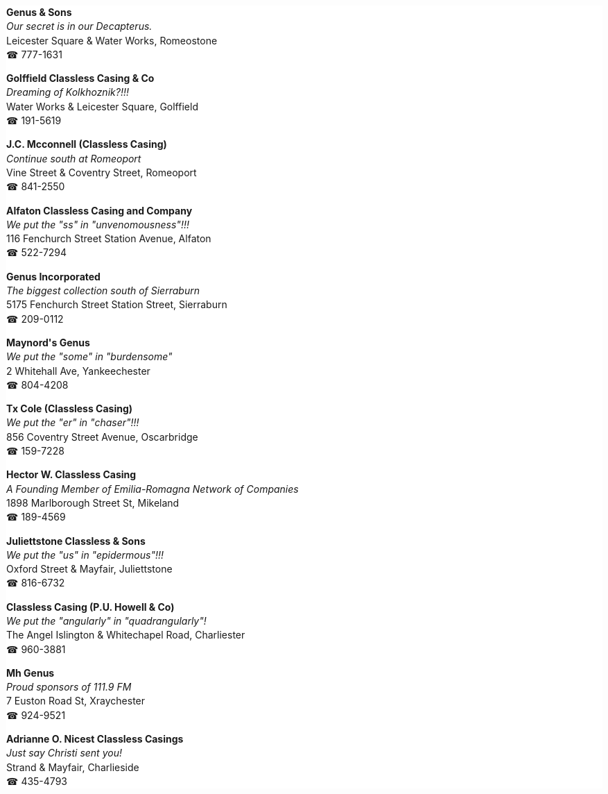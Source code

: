 **Genus & Sons**  
_Our secret is in our Decapterus._  
Leicester Square & Water Works, Romeostone  
☎ 777-1631

**Golffield Classless Casing & Co**  
_Dreaming of Kolkhoznik?!!!_  
Water Works & Leicester Square, Golffield  
☎ 191-5619

**J.C. Mcconnell (Classless Casing)**  
_Continue south at Romeoport_  
Vine Street & Coventry Street, Romeoport  
☎ 841-2550

**Alfaton Classless Casing and Company**  
_We put the "ss" in "unvenomousness"!!!_  
116 Fenchurch Street Station Avenue, Alfaton  
☎ 522-7294

**Genus Incorporated**  
_The biggest collection south of Sierraburn_  
5175 Fenchurch Street Station Street, Sierraburn  
☎ 209-0112

**Maynord's Genus**  
_We put the "some" in "burdensome"_  
2 Whitehall Ave, Yankeechester  
☎ 804-4208

**Tx Cole (Classless Casing)**  
_We put the "er" in "chaser"!!!_  
856 Coventry Street Avenue, Oscarbridge  
☎ 159-7228

**Hector W. Classless Casing**  
_A Founding Member of Emilia-Romagna Network of Companies_  
1898 Marlborough Street St, Mikeland  
☎ 189-4569

**Juliettstone Classless & Sons**  
_We put the "us" in "epidermous"!!!_  
Oxford Street & Mayfair, Juliettstone  
☎ 816-6732

**Classless Casing (P.U. Howell & Co)**  
_We put the "angularly" in "quadrangularly"!_  
The Angel Islington & Whitechapel Road, Charliester  
☎ 960-3881

**Mh Genus**  
_Proud sponsors of 111.9 FM_  
7 Euston Road St, Xraychester  
☎ 924-9521

**Adrianne O. Nicest Classless Casings**  
_Just say Christi sent you!_  
Strand & Mayfair, Charlieside  
☎ 435-4793
